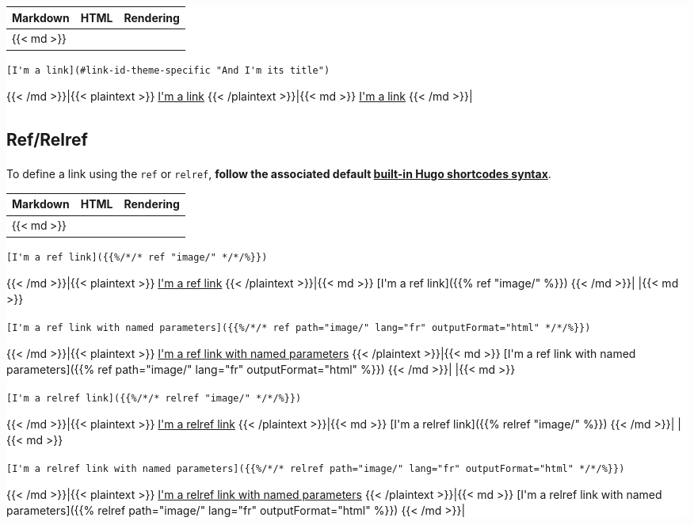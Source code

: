 | Markdown | HTML | Rendering |
| -------- | ---- | --------- |
|{{< md >}}
```
[I'm a link](#link-id-theme-specific "And I'm its title")
```
{{< /md >}}|{{< plaintext >}}
<a id="and-im-its-title" title="And I'm its title" href="#link-id-theme-specific">I'm a link</a>
{{< /plaintext >}}|{{< md >}}
[I'm a link](#link-id-theme-specific "And I'm its title")
{{< /md >}}|

## Ref/Relref

To define a link using the `ref` or `relref`, **follow the associated default [built-in Hugo shortcodes syntax](https://gohugo.io/content-management/shortcodes/#ref-and-relref)**.

| Markdown | HTML | Rendering |
| -------- | ---- | --------- |
|{{< md >}}
```
[I'm a ref link]({{%/*/* ref "image/" */*/%}})
```
{{< /md >}}|{{< plaintext >}}
<a href="<baseURL>/markdown/image/">I'm a ref link</a>
{{< /plaintext >}}|{{< md >}}
[I'm a ref link]({{% ref "image/" %}})
{{< /md >}}|
|{{< md >}}
```
[I'm a ref link with named parameters]({{%/*/* ref path="image/" lang="fr" outputFormat="html" */*/%}})
```
{{< /md >}}|{{< plaintext >}}
<a href="<baseURL>/fr/markdown/image/">I'm a ref link with named parameters</a>
{{< /plaintext >}}|{{< md >}}
[I'm a ref link with named parameters]({{% ref path="image/" lang="fr" outputFormat="html" %}})
{{< /md >}}|
|{{< md >}}
```
[I'm a relref link]({{%/*/* relref "image/" */*/%}})
```
{{< /md >}}|{{< plaintext >}}
<a href="/markdown/image/">I'm a relref link</a>
{{< /plaintext >}}|{{< md >}}
[I'm a relref link]({{% relref "image/" %}})
{{< /md >}}|
|{{< md >}}
```
[I'm a relref link with named parameters]({{%/*/* relref path="image/" lang="fr" outputFormat="html" */*/%}})
```
{{< /md >}}|{{< plaintext >}}
<a href="/fr/markdown/image/">I'm a relref link with named parameters</a>
{{< /plaintext >}}|{{< md >}}
[I'm a relref link with named parameters]({{% relref path="image/" lang="fr" outputFormat="html" %}})
{{< /md >}}|
